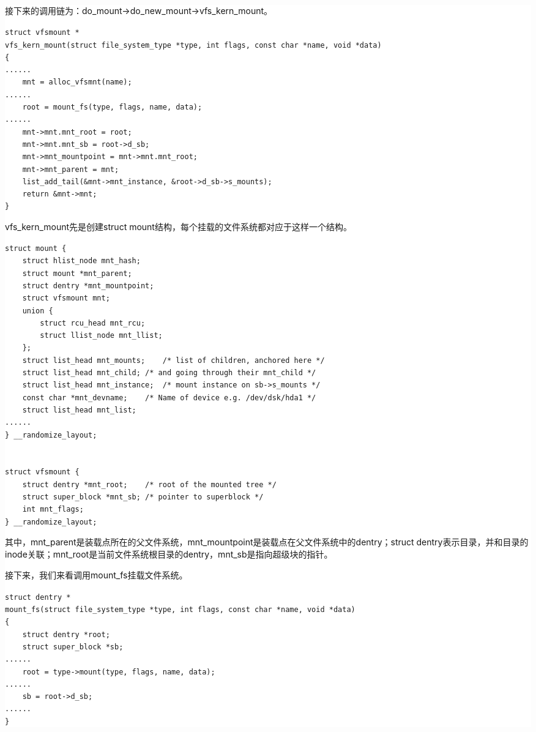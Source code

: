 
接下来的调用链为：do_mount->do_new_mount->vfs_kern_mount。

    
    
    struct vfsmount *
    vfs_kern_mount(struct file_system_type *type, int flags, const char *name, void *data)
    {
    ......
    	mnt = alloc_vfsmnt(name);
    ......
    	root = mount_fs(type, flags, name, data);
    ......
    	mnt->mnt.mnt_root = root;
    	mnt->mnt.mnt_sb = root->d_sb;
    	mnt->mnt_mountpoint = mnt->mnt.mnt_root;
    	mnt->mnt_parent = mnt;
    	list_add_tail(&mnt->mnt_instance, &root->d_sb->s_mounts);
    	return &mnt->mnt;
    }
    

vfs_kern_mount先是创建struct mount结构，每个挂载的文件系统都对应于这样一个结构。

    
    
    struct mount {
    	struct hlist_node mnt_hash;
    	struct mount *mnt_parent;
    	struct dentry *mnt_mountpoint;
    	struct vfsmount mnt;
    	union {
    		struct rcu_head mnt_rcu;
    		struct llist_node mnt_llist;
    	};
    	struct list_head mnt_mounts;	/* list of children, anchored here */
    	struct list_head mnt_child;	/* and going through their mnt_child */
    	struct list_head mnt_instance;	/* mount instance on sb->s_mounts */
    	const char *mnt_devname;	/* Name of device e.g. /dev/dsk/hda1 */
    	struct list_head mnt_list;
    ......
    } __randomize_layout;
    
    
    struct vfsmount {
    	struct dentry *mnt_root;	/* root of the mounted tree */
    	struct super_block *mnt_sb;	/* pointer to superblock */
    	int mnt_flags;
    } __randomize_layout;
    

其中，mnt_parent是装载点所在的父文件系统，mnt_mountpoint是装载点在父文件系统中的dentry；struct
dentry表示目录，并和目录的inode关联；mnt_root是当前文件系统根目录的dentry，mnt_sb是指向超级块的指针。

接下来，我们来看调用mount_fs挂载文件系统。

    
    
    struct dentry *
    mount_fs(struct file_system_type *type, int flags, const char *name, void *data)
    {
    	struct dentry *root;
    	struct super_block *sb;
    ......
    	root = type->mount(type, flags, name, data);
    ......
    	sb = root->d_sb;
    ......
    }
    